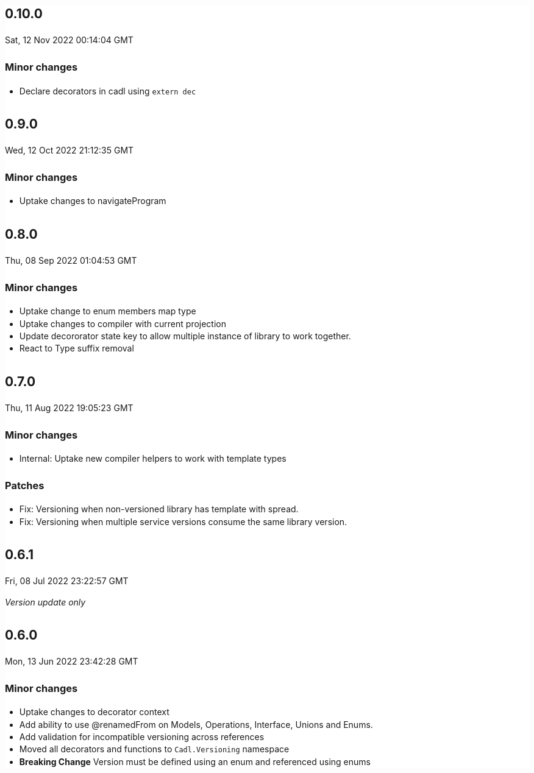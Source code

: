 ## 0.10.0
Sat, 12 Nov 2022 00:14:04 GMT

### Minor changes

- Declare decorators in cadl using `extern dec`

## 0.9.0
Wed, 12 Oct 2022 21:12:35 GMT

### Minor changes

- Uptake changes to navigateProgram

## 0.8.0
Thu, 08 Sep 2022 01:04:53 GMT

### Minor changes

- Uptake change to enum members map type
- Uptake changes to compiler with current projection
- Update decororator state key to allow multiple instance of library to work together.
- React to Type suffix removal

## 0.7.0
Thu, 11 Aug 2022 19:05:23 GMT

### Minor changes

- Internal: Uptake new compiler helpers to work with template types

### Patches

- Fix: Versioning when non-versioned library has template with spread.
- Fix: Versioning when multiple service versions consume the same library version.

## 0.6.1
Fri, 08 Jul 2022 23:22:57 GMT

_Version update only_

## 0.6.0
Mon, 13 Jun 2022 23:42:28 GMT

### Minor changes

- Uptake changes to decorator context
- Add ability to use @renamedFrom on Models, Operations, Interface, Unions and Enums.
- Add validation for incompatible versioning across references
- Moved all decorators and functions to `Cadl.Versioning` namespace
- **Breaking Change** Version must be defined using an enum and referenced using enums
